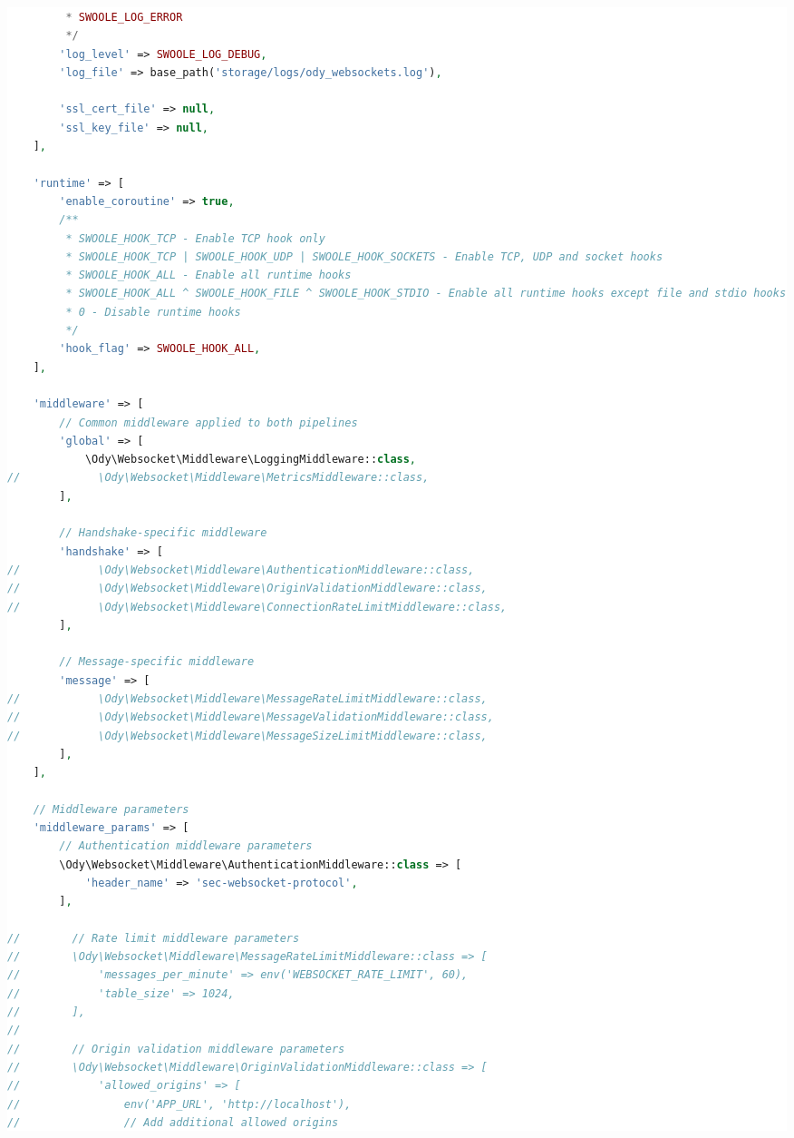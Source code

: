 ```php
         * SWOOLE_LOG_ERROR
         */
        'log_level' => SWOOLE_LOG_DEBUG,
        'log_file' => base_path('storage/logs/ody_websockets.log'),

        'ssl_cert_file' => null,
        'ssl_key_file' => null,
    ],

    'runtime' => [
        'enable_coroutine' => true,
        /**
         * SWOOLE_HOOK_TCP - Enable TCP hook only
         * SWOOLE_HOOK_TCP | SWOOLE_HOOK_UDP | SWOOLE_HOOK_SOCKETS - Enable TCP, UDP and socket hooks
         * SWOOLE_HOOK_ALL - Enable all runtime hooks
         * SWOOLE_HOOK_ALL ^ SWOOLE_HOOK_FILE ^ SWOOLE_HOOK_STDIO - Enable all runtime hooks except file and stdio hooks
         * 0 - Disable runtime hooks
         */
        'hook_flag' => SWOOLE_HOOK_ALL,
    ],

    'middleware' => [
        // Common middleware applied to both pipelines
        'global' => [
            \Ody\Websocket\Middleware\LoggingMiddleware::class,
//            \Ody\Websocket\Middleware\MetricsMiddleware::class,
        ],

        // Handshake-specific middleware
        'handshake' => [
//            \Ody\Websocket\Middleware\AuthenticationMiddleware::class,
//            \Ody\Websocket\Middleware\OriginValidationMiddleware::class,
//            \Ody\Websocket\Middleware\ConnectionRateLimitMiddleware::class,
        ],

        // Message-specific middleware
        'message' => [
//            \Ody\Websocket\Middleware\MessageRateLimitMiddleware::class,
//            \Ody\Websocket\Middleware\MessageValidationMiddleware::class,
//            \Ody\Websocket\Middleware\MessageSizeLimitMiddleware::class,
        ],
    ],

    // Middleware parameters
    'middleware_params' => [
        // Authentication middleware parameters
        \Ody\Websocket\Middleware\AuthenticationMiddleware::class => [
            'header_name' => 'sec-websocket-protocol',
        ],

//        // Rate limit middleware parameters
//        \Ody\Websocket\Middleware\MessageRateLimitMiddleware::class => [
//            'messages_per_minute' => env('WEBSOCKET_RATE_LIMIT', 60),
//            'table_size' => 1024,
//        ],
//
//        // Origin validation middleware parameters
//        \Ody\Websocket\Middleware\OriginValidationMiddleware::class => [
//            'allowed_origins' => [
//                env('APP_URL', 'http://localhost'),
//                // Add additional allowed origins
```